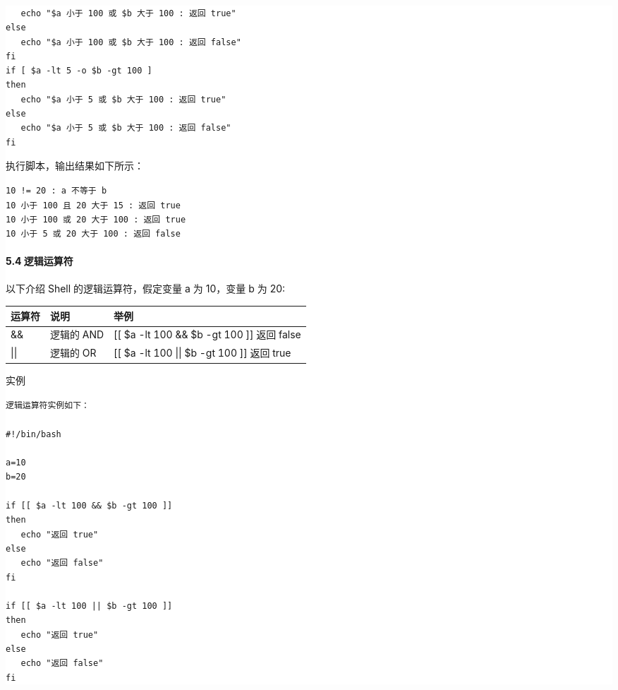 ```shell
   echo "$a 小于 100 或 $b 大于 100 : 返回 true"
else
   echo "$a 小于 100 或 $b 大于 100 : 返回 false"
fi
if [ $a -lt 5 -o $b -gt 100 ]
then
   echo "$a 小于 5 或 $b 大于 100 : 返回 true"
else
   echo "$a 小于 5 或 $b 大于 100 : 返回 false"
fi
```

执行脚本，输出结果如下所示：

```shell
10 != 20 : a 不等于 b
10 小于 100 且 20 大于 15 : 返回 true
10 小于 100 或 20 大于 100 : 返回 true
10 小于 5 或 20 大于 100 : 返回 false
```

#### 5.4 逻辑运算符

以下介绍 Shell 的逻辑运算符，假定变量 a 为 10，变量 b 为 20:

| 运算符 | 说明       | 举例                                       |
| :----- | :--------- | :----------------------------------------- |
| &&     | 逻辑的 AND | [[ $a -lt 100 && $b -gt 100 ]] 返回 false  |
| \|\|   | 逻辑的 OR  | [[ $a -lt 100 \|\| $b -gt 100 ]] 返回 true |

实例

```shell
逻辑运算符实例如下：

#!/bin/bash

a=10
b=20

if [[ $a -lt 100 && $b -gt 100 ]]
then
   echo "返回 true"
else
   echo "返回 false"
fi

if [[ $a -lt 100 || $b -gt 100 ]]
then
   echo "返回 true"
else
   echo "返回 false"
fi
```
